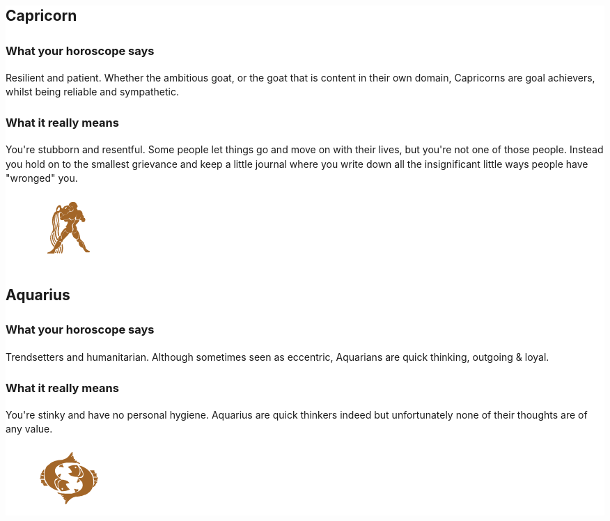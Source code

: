 ## Capricorn

### What your horoscope says

Resilient and patient. Whether the ambitious goat, or the goat that is content in their own domain, Capricorns are goal achievers, whilst being reliable and sympathetic.

### What it really means

You're stubborn and resentful. Some people let things go and move on with their lives, but you're not one of those people. Instead you hold on to the smallest grievance and keep a little journal where you write down all the insignificant little ways people have "wronged" you.

<figure class="aside-image">
	<img class="js-lazy-load" data-original="/assets/posts/2016/march/zodiacs-and-their-true-meaning/aquarius.png">
	<noscript>
		<img src="/assets/posts/2016/march/zodiacs-and-their-true-meaning/aquarius.png">
	</noscript>
</figure>

## Aquarius

### What your horoscope says

Trendsetters and humanitarian. Although sometimes seen as eccentric, Aquarians are quick thinking, outgoing & loyal.


### What it really means

You're stinky and have no personal hygiene. Aquarius are quick thinkers indeed but unfortunately none of their thoughts are of any value.

<figure class="aside-image">
	<img class="js-lazy-load" data-original="/assets/posts/2016/march/zodiacs-and-their-true-meaning/pisces.png">
	<noscript>
		<img src="/assets/posts/2016/march/zodiacs-and-their-true-meaning/pisces.png">
	</noscript>
</figure>
